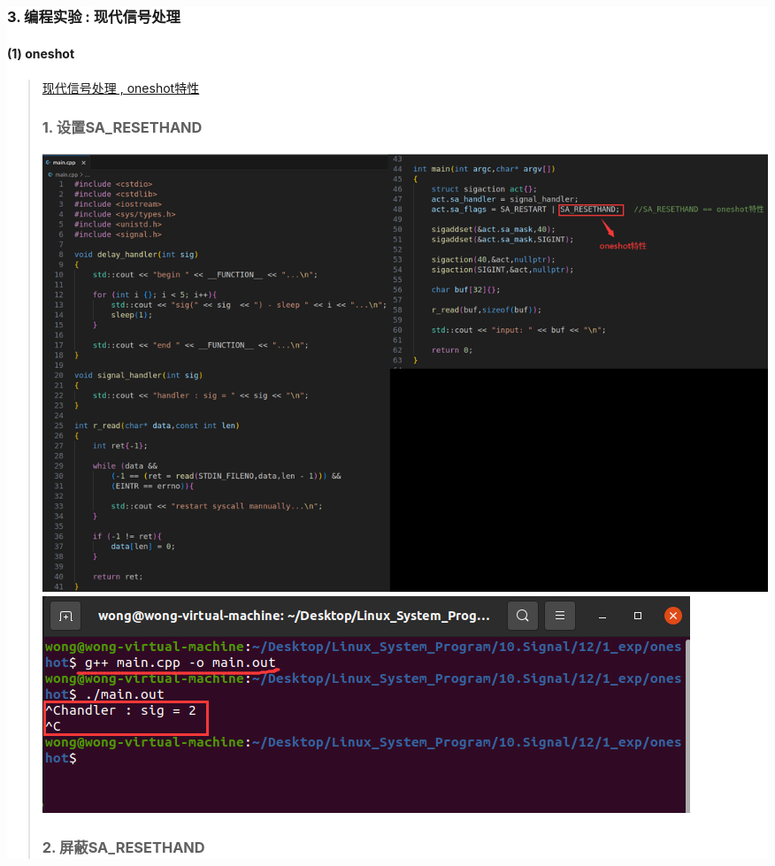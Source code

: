 ### 3. 编程实验 : 现代信号处理

#### (1) oneshot

>[现代信号处理 , oneshot特性](https://github.com/WONGZEONJYU/Linux_System_Program/blob/main/10.Signal/12/1_exp/oneshot/main.cpp)
>
><h3>1. 设置SA_RESETHAND</h3>
>
><img src="./assets/image-20230801142549430.png" alt="image-20230801142549430" />
>
><img src="./assets/image-20230801142556381.png" alt="image-20230801142556381" />
>
><h3>2. 屏蔽SA_RESETHAND</h3>
>